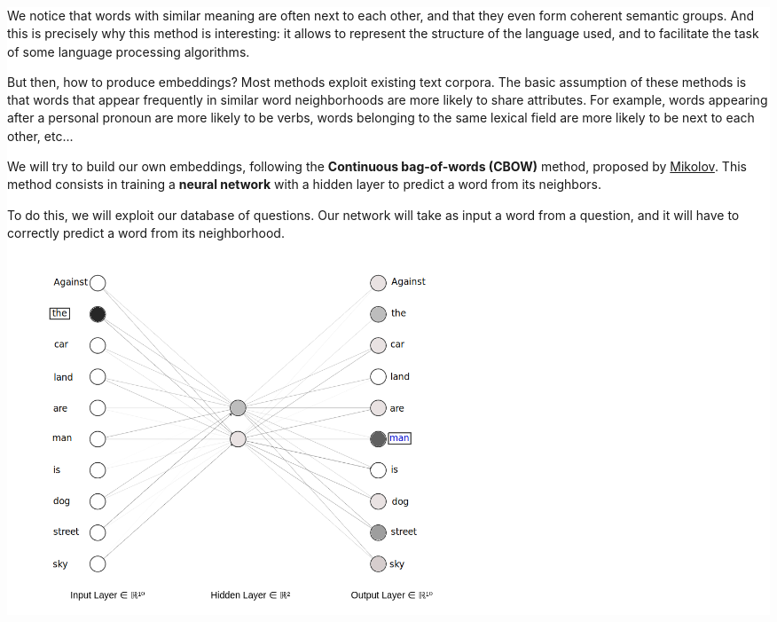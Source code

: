 
We notice that words with similar meaning are often next to each other, and that they even form coherent semantic groups. And this is precisely why this method is interesting: it allows to represent the structure of the language used, and to facilitate the task of some language processing algorithms. 

But then, how to produce embeddings? Most methods exploit existing text corpora. The basic assumption of these methods is that words that appear frequently in similar word neighborhoods are more likely to share attributes. For example, words appearing after a personal pronoun are more likely to be verbs, words belonging to the same lexical field are more likely to be next to each other, etc...


We will try to build our own embeddings, following the **Continuous bag-of-words (CBOW)** method, proposed by [Mikolov](https://arxiv.org/pdf/1301.3781.pdf). This method consists in training a **neural network** with a hidden layer to predict a word from its neighbors. 

To do this, we will exploit our database of questions. Our network will take as input a word from a question, and it will have to correctly predict a word from its neighborhood. 


<img src="/assets/images/question_classif/im4-2.png" 
alt="neural network" 
height="400"/>
